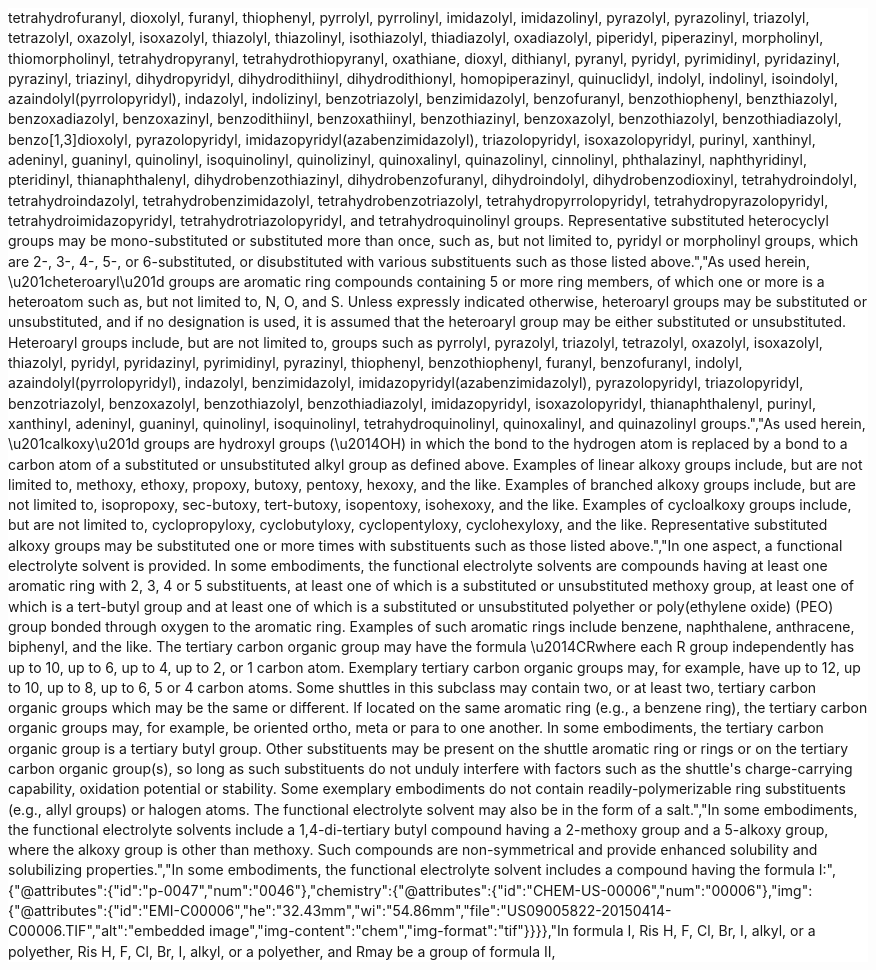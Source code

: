 tetrahydrofuranyl, dioxolyl, furanyl, thiophenyl, pyrrolyl, pyrrolinyl, imidazolyl, imidazolinyl, pyrazolyl, pyrazolinyl, triazolyl, tetrazolyl, oxazolyl, isoxazolyl, thiazolyl, thiazolinyl, isothiazolyl, thiadiazolyl, oxadiazolyl, piperidyl, piperazinyl, morpholinyl, thiomorpholinyl, tetrahydropyranyl, tetrahydrothiopyranyl, oxathiane, dioxyl, dithianyl, pyranyl, pyridyl, pyrimidinyl, pyridazinyl, pyrazinyl, triazinyl, dihydropyridyl, dihydrodithiinyl, dihydrodithionyl, homopiperazinyl, quinuclidyl, indolyl, indolinyl, isoindolyl, azaindolyl(pyrrolopyridyl), indazolyl, indolizinyl, benzotriazolyl, benzimidazolyl, benzofuranyl, benzothiophenyl, benzthiazolyl, benzoxadiazolyl, benzoxazinyl, benzodithiinyl, benzoxathiinyl, benzothiazinyl, benzoxazolyl, benzothiazolyl, benzothiadiazolyl, benzo[1,3]dioxolyl, pyrazolopyridyl, imidazopyridyl(azabenzimidazolyl), triazolopyridyl, isoxazolopyridyl, purinyl, xanthinyl, adeninyl, guaninyl, quinolinyl, isoquinolinyl, quinolizinyl, quinoxalinyl, quinazolinyl, cinnolinyl, phthalazinyl, naphthyridinyl, pteridinyl, thianaphthalenyl, dihydrobenzothiazinyl, dihydrobenzofuranyl, dihydroindolyl, dihydrobenzodioxinyl, tetrahydroindolyl, tetrahydroindazolyl, tetrahydrobenzimidazolyl, tetrahydrobenzotriazolyl, tetrahydropyrrolopyridyl, tetrahydropyrazolopyridyl, tetrahydroimidazopyridyl, tetrahydrotriazolopyridyl, and tetrahydroquinolinyl groups. Representative substituted heterocyclyl groups may be mono-substituted or substituted more than once, such as, but not limited to, pyridyl or morpholinyl groups, which are 2-, 3-, 4-, 5-, or 6-substituted, or disubstituted with various substituents such as those listed above.","As used herein, \u201cheteroaryl\u201d groups are aromatic ring compounds containing 5 or more ring members, of which one or more is a heteroatom such as, but not limited to, N, O, and S. Unless expressly indicated otherwise, heteroaryl groups may be substituted or unsubstituted, and if no designation is used, it is assumed that the heteroaryl group may be either substituted or unsubstituted. Heteroaryl groups include, but are not limited to, groups such as pyrrolyl, pyrazolyl, triazolyl, tetrazolyl, oxazolyl, isoxazolyl, thiazolyl, pyridyl, pyridazinyl, pyrimidinyl, pyrazinyl, thiophenyl, benzothiophenyl, furanyl, benzofuranyl, indolyl, azaindolyl(pyrrolopyridyl), indazolyl, benzimidazolyl, imidazopyridyl(azabenzimidazolyl), pyrazolopyridyl, triazolopyridyl, benzotriazolyl, benzoxazolyl, benzothiazolyl, benzothiadiazolyl, imidazopyridyl, isoxazolopyridyl, thianaphthalenyl, purinyl, xanthinyl, adeninyl, guaninyl, quinolinyl, isoquinolinyl, tetrahydroquinolinyl, quinoxalinyl, and quinazolinyl groups.","As used herein, \u201calkoxy\u201d groups are hydroxyl groups (\u2014OH) in which the bond to the hydrogen atom is replaced by a bond to a carbon atom of a substituted or unsubstituted alkyl group as defined above. Examples of linear alkoxy groups include, but are not limited to, methoxy, ethoxy, propoxy, butoxy, pentoxy, hexoxy, and the like. Examples of branched alkoxy groups include, but are not limited to, isopropoxy, sec-butoxy, tert-butoxy, isopentoxy, isohexoxy, and the like. Examples of cycloalkoxy groups include, but are not limited to, cyclopropyloxy, cyclobutyloxy, cyclopentyloxy, cyclohexyloxy, and the like. Representative substituted alkoxy groups may be substituted one or more times with substituents such as those listed above.","In one aspect, a functional electrolyte solvent is provided. In some embodiments, the functional electrolyte solvents are compounds having at least one aromatic ring with 2, 3, 4 or 5 substituents, at least one of which is a substituted or unsubstituted methoxy group, at least one of which is a tert-butyl group and at least one of which is a substituted or unsubstituted polyether or poly(ethylene oxide) (PEO) group bonded through oxygen to the aromatic ring. Examples of such aromatic rings include benzene, naphthalene, anthracene, biphenyl, and the like. The tertiary carbon organic group may have the formula \u2014CRwhere each R group independently has up to 10, up to 6, up to 4, up to 2, or 1 carbon atom. Exemplary tertiary carbon organic groups may, for example, have up to 12, up to 10, up to 8, up to 6, 5 or 4 carbon atoms. Some shuttles in this subclass may contain two, or at least two, tertiary carbon organic groups which may be the same or different. If located on the same aromatic ring (e.g., a benzene ring), the tertiary carbon organic groups may, for example, be oriented ortho, meta or para to one another. In some embodiments, the tertiary carbon organic group is a tertiary butyl group. Other substituents may be present on the shuttle aromatic ring or rings or on the tertiary carbon organic group(s), so long as such substituents do not unduly interfere with factors such as the shuttle's charge-carrying capability, oxidation potential or stability. Some exemplary embodiments do not contain readily-polymerizable ring substituents (e.g., allyl groups) or halogen atoms. The functional electrolyte solvent may also be in the form of a salt.","In some embodiments, the functional electrolyte solvents include a 1,4-di-tertiary butyl compound having a 2-methoxy group and a 5-alkoxy group, where the alkoxy group is other than methoxy. Such compounds are non-symmetrical and provide enhanced solubility and solubilizing properties.","In some embodiments, the functional electrolyte solvent includes a compound having the formula I:",{"@attributes":{"id":"p-0047","num":"0046"},"chemistry":{"@attributes":{"id":"CHEM-US-00006","num":"00006"},"img":{"@attributes":{"id":"EMI-C00006","he":"32.43mm","wi":"54.86mm","file":"US09005822-20150414-C00006.TIF","alt":"embedded image","img-content":"chem","img-format":"tif"}}}},"In formula I, Ris H, F, Cl, Br, I, alkyl, or a polyether, Ris H, F, Cl, Br, I, alkyl, or a polyether, and Rmay be a group of formula II,